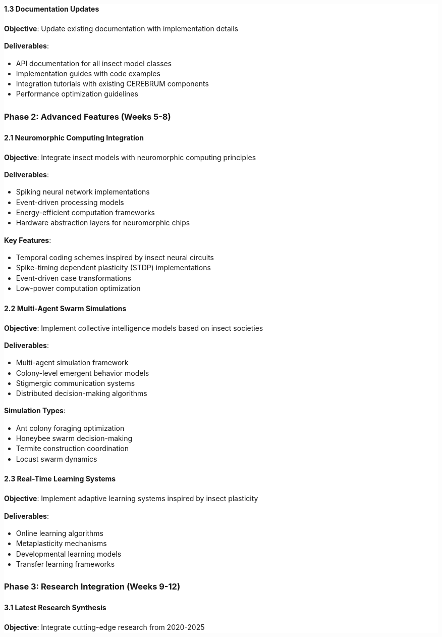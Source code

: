 #### 1.3 Documentation Updates
**Objective**: Update existing documentation with implementation details

**Deliverables**:
- API documentation for all insect model classes
- Implementation guides with code examples
- Integration tutorials with existing CEREBRUM components
- Performance optimization guidelines

### Phase 2: Advanced Features (Weeks 5-8)

#### 2.1 Neuromorphic Computing Integration
**Objective**: Integrate insect models with neuromorphic computing principles

**Deliverables**:
- Spiking neural network implementations
- Event-driven processing models
- Energy-efficient computation frameworks
- Hardware abstraction layers for neuromorphic chips

**Key Features**:
- Temporal coding schemes inspired by insect neural circuits
- Spike-timing dependent plasticity (STDP) implementations
- Event-driven case transformations
- Low-power computation optimization

#### 2.2 Multi-Agent Swarm Simulations
**Objective**: Implement collective intelligence models based on insect societies

**Deliverables**:
- Multi-agent simulation framework
- Colony-level emergent behavior models
- Stigmergic communication systems
- Distributed decision-making algorithms

**Simulation Types**:
- Ant colony foraging optimization
- Honeybee swarm decision-making
- Termite construction coordination
- Locust swarm dynamics

#### 2.3 Real-Time Learning Systems
**Objective**: Implement adaptive learning systems inspired by insect plasticity

**Deliverables**:
- Online learning algorithms
- Metaplasticity mechanisms
- Developmental learning models
- Transfer learning frameworks

### Phase 3: Research Integration (Weeks 9-12)

#### 3.1 Latest Research Synthesis
**Objective**: Integrate cutting-edge research from 2020-2025
